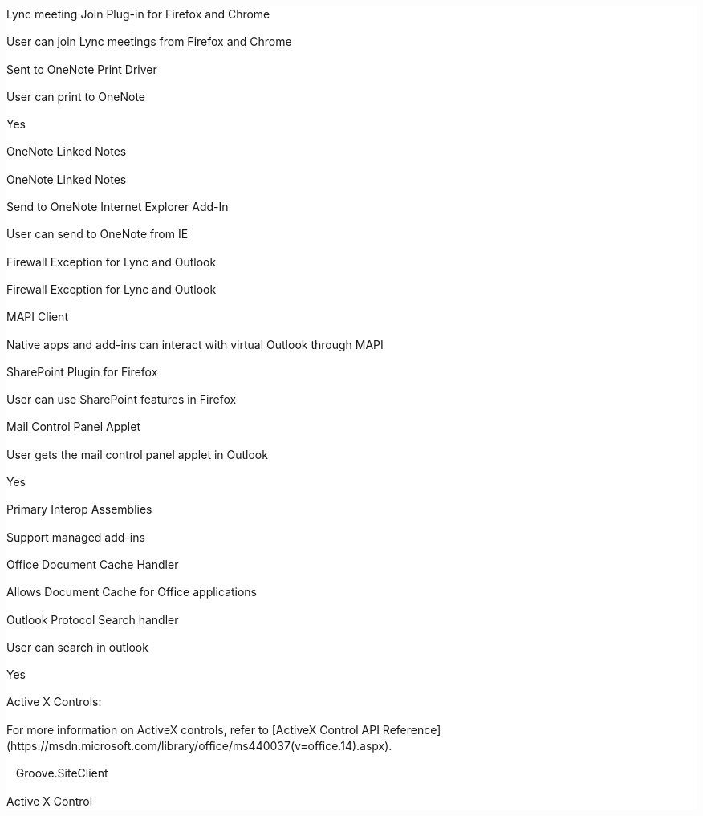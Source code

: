 <td align="left"><p>Lync meeting Join Plug-in for Firefox and Chrome</p></td>
<td align="left"><p>User can join Lync meetings from Firefox and Chrome</p></td>
<td align="left"><p></p></td>
</tr>
<tr class="even">
<td align="left"><p>Sent to OneNote Print Driver</p></td>
<td align="left"><p>User can print to OneNote</p></td>
<td align="left"><p>Yes</p></td>
</tr>
<tr class="odd">
<td align="left"><p>OneNote Linked Notes</p></td>
<td align="left"><p>OneNote Linked Notes</p></td>
<td align="left"><p></p></td>
</tr>
<tr class="even">
<td align="left"><p>Send to OneNote Internet Explorer Add-In</p></td>
<td align="left"><p>User can send to OneNote from IE</p></td>
<td align="left"><p></p></td>
</tr>
<tr class="odd">
<td align="left"><p>Firewall Exception for Lync and Outlook</p></td>
<td align="left"><p>Firewall Exception for Lync and Outlook</p></td>
<td align="left"><p></p></td>
</tr>
<tr class="even">
<td align="left"><p>MAPI Client</p></td>
<td align="left"><p>Native apps and add-ins can interact with virtual Outlook through MAPI</p></td>
<td align="left"><p></p></td>
</tr>
<tr class="odd">
<td align="left"><p>SharePoint Plugin for Firefox</p></td>
<td align="left"><p>User can use SharePoint features in Firefox</p></td>
<td align="left"><p></p></td>
</tr>
<tr class="even">
<td align="left"><p>Mail Control Panel Applet</p></td>
<td align="left"><p>User gets the mail control panel applet in Outlook</p></td>
<td align="left"><p>Yes</p></td>
</tr>
<tr class="odd">
<td align="left"><p>Primary Interop Assemblies</p></td>
<td align="left"><p>Support managed add-ins</p></td>
<td align="left"><p></p></td>
</tr>
<tr class="even">
<td align="left"><p>Office Document Cache Handler</p></td>
<td align="left"><p>Allows Document Cache for Office applications</p></td>
<td align="left"><p></p></td>
</tr>
<tr class="odd">
<td align="left"><p>Outlook Protocol Search handler</p></td>
<td align="left"><p>User can search in outlook</p></td>
<td align="left"><p>Yes</p></td>
</tr>
<tr class="even">
<td align="left"><p>Active X Controls:</p></td>
<td align="left"><p>For more information on ActiveX controls, refer to [ActiveX Control API Reference](https://msdn.microsoft.com/library/office/ms440037(v=office.14).aspx).</p></td>
<td align="left"><p></p></td>
</tr>
<tr class="odd">
<td align="left"><p>   Groove.SiteClient</p></td>
<td align="left"><p>Active X Control</p></td>
<td align="left"><p></p></td>